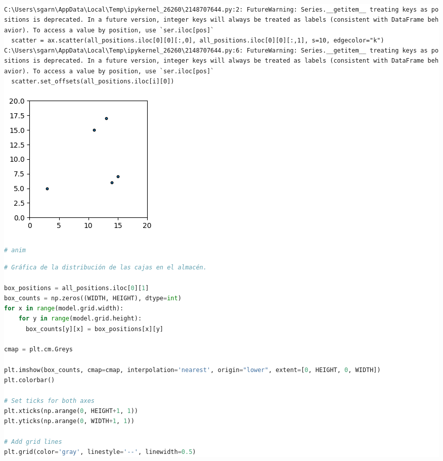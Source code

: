     C:\Users\sgarn\AppData\Local\Temp\ipykernel_26260\2148707644.py:2: FutureWarning: Series.__getitem__ treating keys as positions is deprecated. In a future version, integer keys will always be treated as labels (consistent with DataFrame behavior). To access a value by position, use `ser.iloc[pos]`
      scatter = ax.scatter(all_positions.iloc[0][0][:,0], all_positions.iloc[0][0][:,1], s=10, edgecolor="k")
    C:\Users\sgarn\AppData\Local\Temp\ipykernel_26260\2148707644.py:6: FutureWarning: Series.__getitem__ treating keys as positions is deprecated. In a future version, integer keys will always be treated as labels (consistent with DataFrame behavior). To access a value by position, use `ser.iloc[pos]`
      scatter.set_offsets(all_positions.iloc[i][0])
    


    
![png](img/output_12_1.png)
    



```python
# anim
```


```python
# Gráfica de la distribución de las cajas en el almacén.

box_positions = all_positions.iloc[0][1]
box_counts = np.zeros((WIDTH, HEIGHT), dtype=int)
for x in range(model.grid.width):
    for y in range(model.grid.height):
      box_counts[y][x] = box_positions[x][y]

cmap = plt.cm.Greys

plt.imshow(box_counts, cmap=cmap, interpolation='nearest', origin="lower", extent=[0, HEIGHT, 0, WIDTH])
plt.colorbar()

# Set ticks for both axes
plt.xticks(np.arange(0, HEIGHT+1, 1))
plt.yticks(np.arange(0, WIDTH+1, 1))

# Add grid lines
plt.grid(color='gray', linestyle='--', linewidth=0.5)
```

